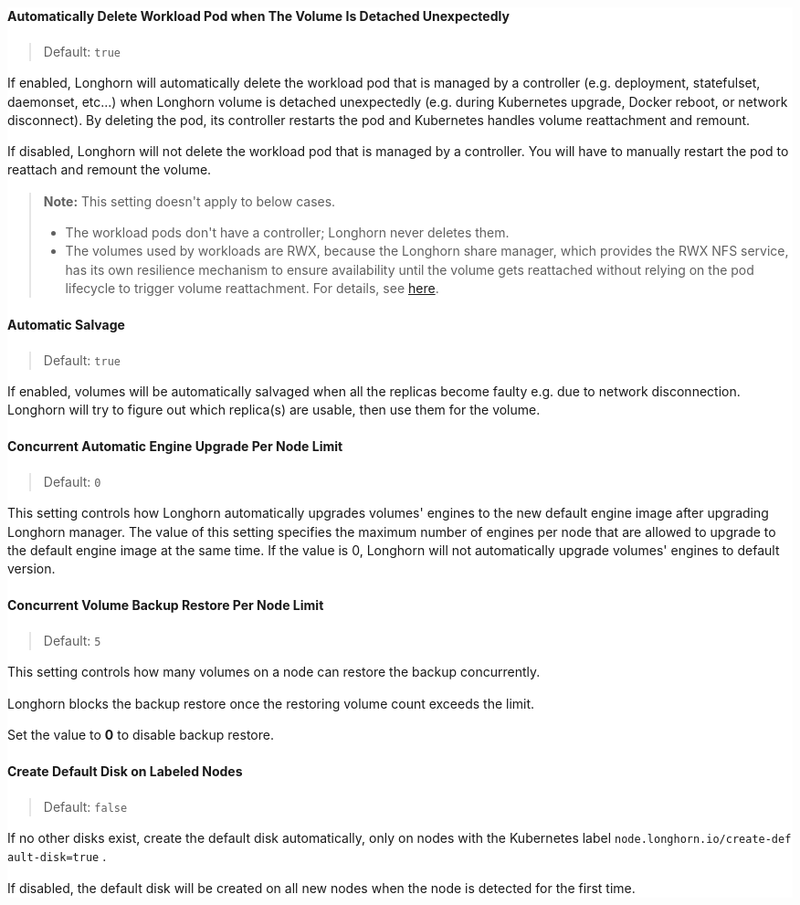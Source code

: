 #### Automatically Delete Workload Pod when The Volume Is Detached Unexpectedly

> Default: `true`

If enabled, Longhorn will automatically delete the workload pod that is managed by a controller (e.g. deployment, statefulset, daemonset, etc...) when Longhorn volume is detached unexpectedly (e.g. during Kubernetes upgrade, Docker reboot, or network disconnect).
By deleting the pod, its controller restarts the pod and Kubernetes handles volume reattachment and remount.

If disabled, Longhorn will not delete the workload pod that is managed by a controller. You will have to manually restart the pod to reattach and remount the volume.

> **Note:** This setting doesn't apply to below cases.
> - The workload pods don't have a controller; Longhorn never deletes them.
> - The volumes used by workloads are RWX, because the Longhorn share manager, which provides the RWX NFS service, has its own resilience mechanism to ensure availability until the volume gets reattached without relying on the pod lifecycle to trigger volume reattachment. For details, see [here](../../nodes-and-volumes/volumes/rwx-volumes).

#### Automatic Salvage

> Default: `true`

If enabled, volumes will be automatically salvaged when all the replicas become faulty e.g. due to network disconnection. Longhorn will try to figure out which replica(s) are usable, then use them for the volume.

#### Concurrent Automatic Engine Upgrade Per Node Limit

> Default: `0`

This setting controls how Longhorn automatically upgrades volumes' engines to the new default engine image after upgrading Longhorn manager.
The value of this setting specifies the maximum number of engines per node that are allowed to upgrade to the default engine image at the same time.
If the value is 0, Longhorn will not automatically upgrade volumes' engines to default version.

#### Concurrent Volume Backup Restore Per Node Limit

> Default: `5`

This setting controls how many volumes on a node can restore the backup concurrently.

Longhorn blocks the backup restore once the restoring volume count exceeds the limit.

Set the value to **0** to disable backup restore.

#### Create Default Disk on Labeled Nodes

> Default: `false`

If no other disks exist, create the default disk automatically, only on nodes with the Kubernetes label `node.longhorn.io/create-default-disk=true` .

If disabled, the default disk will be created on all new nodes when the node is detected for the first time.
